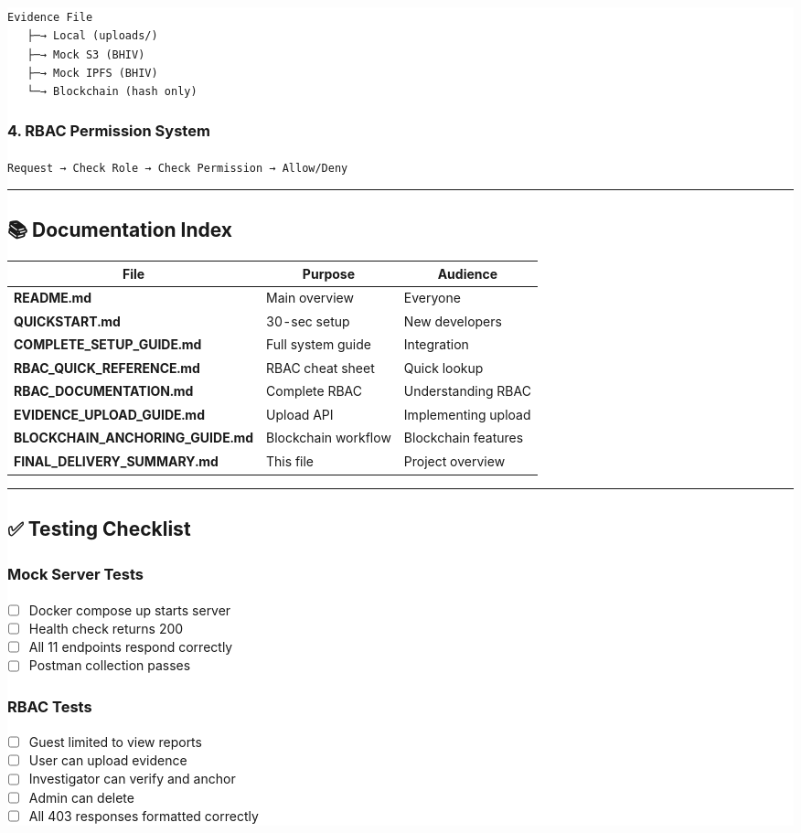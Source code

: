```
Evidence File
   ├─→ Local (uploads/)
   ├─→ Mock S3 (BHIV)
   ├─→ Mock IPFS (BHIV)
   └─→ Blockchain (hash only)
```

### 4. RBAC Permission System

```
Request → Check Role → Check Permission → Allow/Deny
```

---

## 📚 Documentation Index

| File | Purpose | Audience |
|------|---------|----------|
| **README.md** | Main overview | Everyone |
| **QUICKSTART.md** | 30-sec setup | New developers |
| **COMPLETE_SETUP_GUIDE.md** | Full system guide | Integration |
| **RBAC_QUICK_REFERENCE.md** | RBAC cheat sheet | Quick lookup |
| **RBAC_DOCUMENTATION.md** | Complete RBAC | Understanding RBAC |
| **EVIDENCE_UPLOAD_GUIDE.md** | Upload API | Implementing upload |
| **BLOCKCHAIN_ANCHORING_GUIDE.md** | Blockchain workflow | Blockchain features |
| **FINAL_DELIVERY_SUMMARY.md** | This file | Project overview |

---

## ✅ Testing Checklist

### Mock Server Tests
- [ ] Docker compose up starts server
- [ ] Health check returns 200
- [ ] All 11 endpoints respond correctly
- [ ] Postman collection passes

### RBAC Tests
- [ ] Guest limited to view reports
- [ ] User can upload evidence
- [ ] Investigator can verify and anchor
- [ ] Admin can delete
- [ ] All 403 responses formatted correctly

